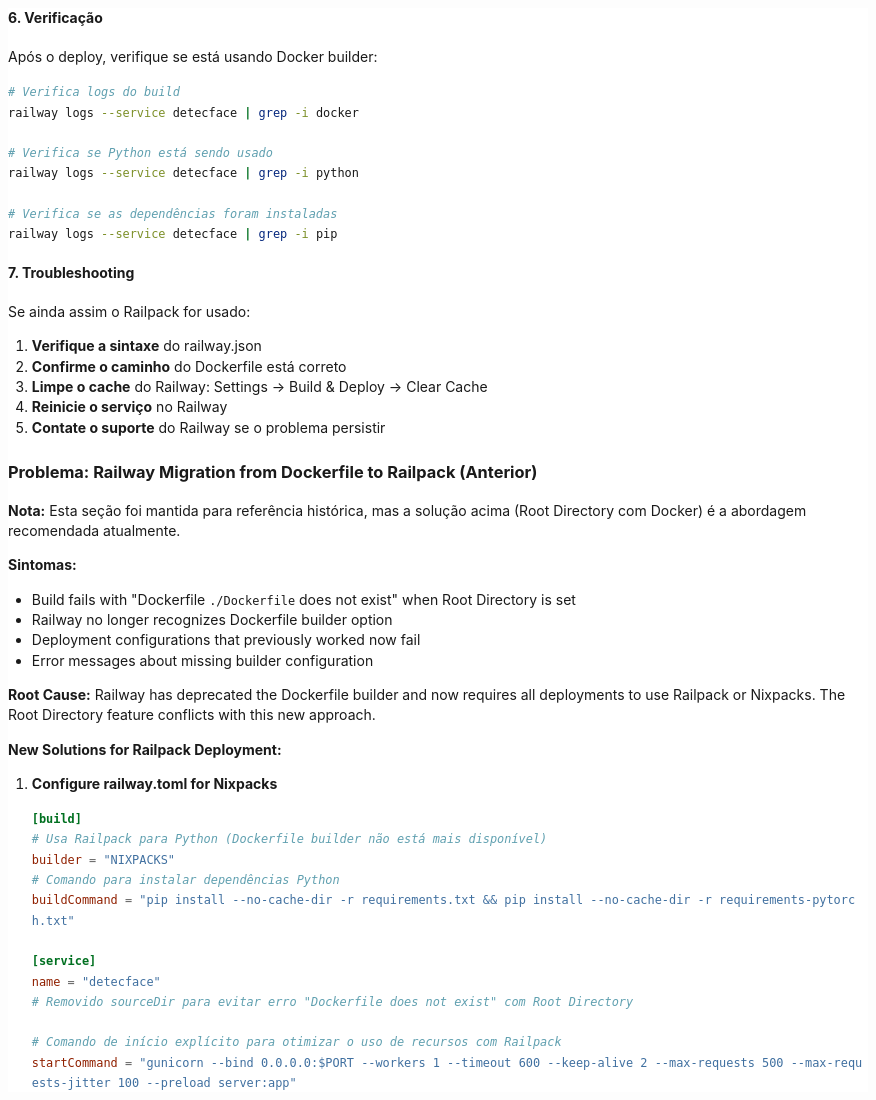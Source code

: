 #### 6. Verificação

Após o deploy, verifique se está usando Docker builder:

```bash
# Verifica logs do build
railway logs --service detecface | grep -i docker

# Verifica se Python está sendo usado
railway logs --service detecface | grep -i python

# Verifica se as dependências foram instaladas
railway logs --service detecface | grep -i pip
```

#### 7. Troubleshooting

Se ainda assim o Railpack for usado:

1. **Verifique a sintaxe** do railway.json
2. **Confirme o caminho** do Dockerfile está correto
3. **Limpe o cache** do Railway: Settings → Build & Deploy → Clear Cache
4. **Reinicie o serviço** no Railway
5. **Contate o suporte** do Railway se o problema persistir

### Problema: Railway Migration from Dockerfile to Railpack (Anterior)

**Nota:** Esta seção foi mantida para referência histórica, mas a solução acima (Root Directory com Docker) é a abordagem recomendada atualmente.

**Sintomas:**
- Build fails with "Dockerfile `./Dockerfile` does not exist" when Root Directory is set
- Railway no longer recognizes Dockerfile builder option
- Deployment configurations that previously worked now fail
- Error messages about missing builder configuration

**Root Cause:**
Railway has deprecated the Dockerfile builder and now requires all deployments to use Railpack or Nixpacks. The Root Directory feature conflicts with this new approach.

**New Solutions for Railpack Deployment:**

1. **Configure railway.toml for Nixpacks**
   ```toml
   [build]
   # Usa Railpack para Python (Dockerfile builder não está mais disponível)
   builder = "NIXPACKS"
   # Comando para instalar dependências Python
   buildCommand = "pip install --no-cache-dir -r requirements.txt && pip install --no-cache-dir -r requirements-pytorch.txt"
   
   [service]
   name = "detecface"
   # Removido sourceDir para evitar erro "Dockerfile does not exist" com Root Directory
   
   # Comando de início explícito para otimizar o uso de recursos com Railpack
   startCommand = "gunicorn --bind 0.0.0.0:$PORT --workers 1 --timeout 600 --keep-alive 2 --max-requests 500 --max-requests-jitter 100 --preload server:app"
   ```
